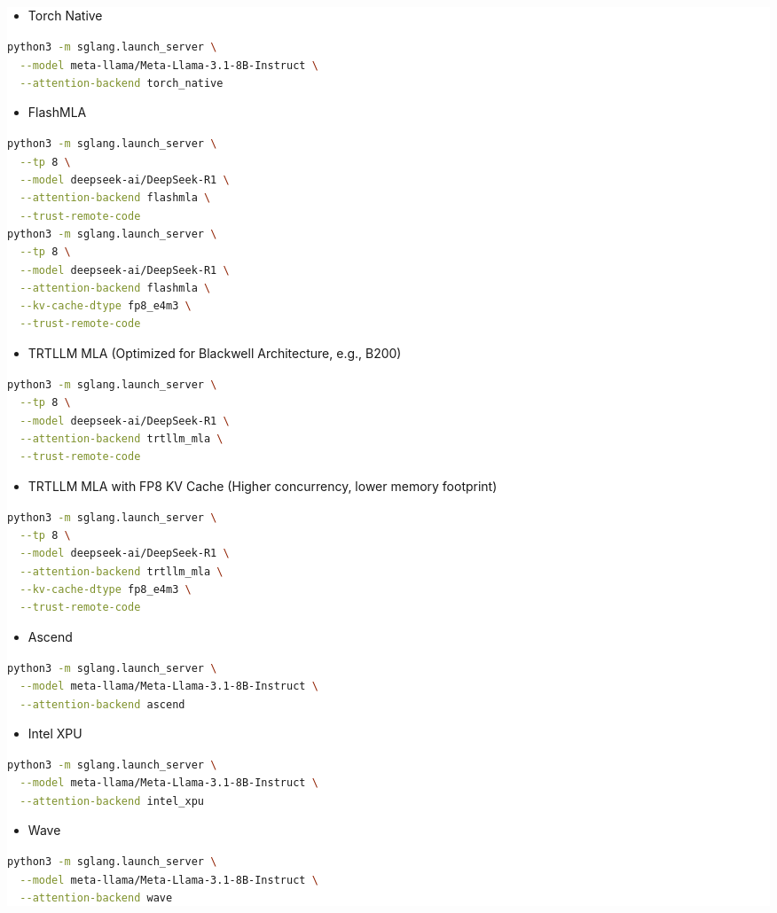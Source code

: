 - Torch Native
```bash
python3 -m sglang.launch_server \
  --model meta-llama/Meta-Llama-3.1-8B-Instruct \
  --attention-backend torch_native
```

- FlashMLA
```bash
python3 -m sglang.launch_server \
  --tp 8 \
  --model deepseek-ai/DeepSeek-R1 \
  --attention-backend flashmla \
  --trust-remote-code
python3 -m sglang.launch_server \
  --tp 8 \
  --model deepseek-ai/DeepSeek-R1 \
  --attention-backend flashmla \
  --kv-cache-dtype fp8_e4m3 \
  --trust-remote-code
```

- TRTLLM MLA (Optimized for Blackwell Architecture, e.g., B200)
```bash
python3 -m sglang.launch_server \
  --tp 8 \
  --model deepseek-ai/DeepSeek-R1 \
  --attention-backend trtllm_mla \
  --trust-remote-code
```

- TRTLLM MLA with FP8 KV Cache (Higher concurrency, lower memory footprint)
```bash
python3 -m sglang.launch_server \
  --tp 8 \
  --model deepseek-ai/DeepSeek-R1 \
  --attention-backend trtllm_mla \
  --kv-cache-dtype fp8_e4m3 \
  --trust-remote-code
```

- Ascend
```bash
python3 -m sglang.launch_server \
  --model meta-llama/Meta-Llama-3.1-8B-Instruct \
  --attention-backend ascend
```

- Intel XPU
```bash
python3 -m sglang.launch_server \
  --model meta-llama/Meta-Llama-3.1-8B-Instruct \
  --attention-backend intel_xpu
```

- Wave
```bash
python3 -m sglang.launch_server \
  --model meta-llama/Meta-Llama-3.1-8B-Instruct \
  --attention-backend wave
```
